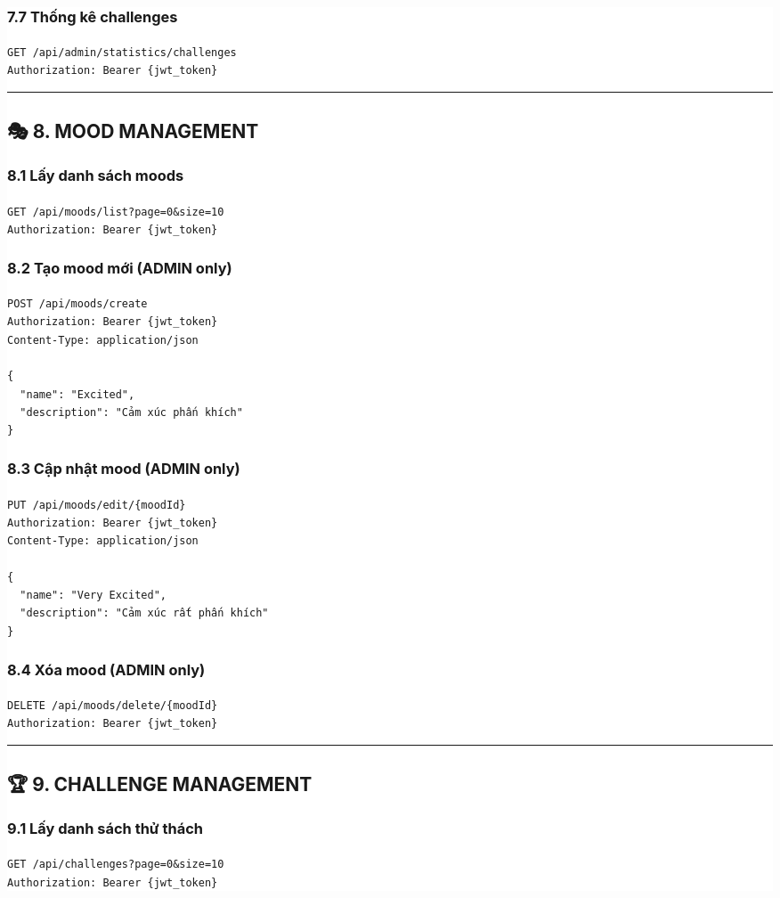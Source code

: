 ### **7.7 Thống kê challenges**
```http
GET /api/admin/statistics/challenges
Authorization: Bearer {jwt_token}
```

---

## 🎭 **8. MOOD MANAGEMENT**

### **8.1 Lấy danh sách moods**
```http
GET /api/moods/list?page=0&size=10
Authorization: Bearer {jwt_token}
```

### **8.2 Tạo mood mới (ADMIN only)**
```http
POST /api/moods/create
Authorization: Bearer {jwt_token}
Content-Type: application/json

{
  "name": "Excited",
  "description": "Cảm xúc phấn khích"
}
```

### **8.3 Cập nhật mood (ADMIN only)**
```http
PUT /api/moods/edit/{moodId}
Authorization: Bearer {jwt_token}
Content-Type: application/json

{
  "name": "Very Excited",
  "description": "Cảm xúc rất phấn khích"
}
```

### **8.4 Xóa mood (ADMIN only)**
```http
DELETE /api/moods/delete/{moodId}
Authorization: Bearer {jwt_token}
```

---

## 🏆 **9. CHALLENGE MANAGEMENT**

### **9.1 Lấy danh sách thử thách**
```http
GET /api/challenges?page=0&size=10
Authorization: Bearer {jwt_token}
```
